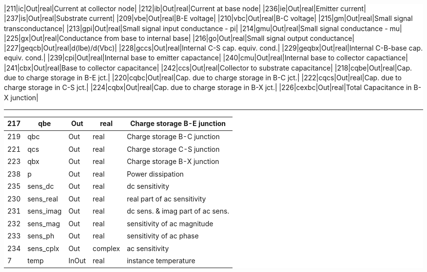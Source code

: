 |211|ic|Out|real|Current at collector node|
|212|ib|Out|real|Current at base node|
|236|ie|Out|real|Emitter current|
|237|is|Out|real|Substrate current|
|209|vbe|Out|real|B-E voltage|
|210|vbc|Out|real|B-C voltage|
|215|gm|Out|real|Small signal transconductance|
|213|gpi|Out|real|Small signal input conductance - pi|
|214|gmu|Out|real|Small signal conductance - mu|
|225|gx|Out|real|Conductance from base to internal base|
|216|go|Out|real|Small signal output conductance|
|227|geqcb|Out|real|d(Ibe)/d(Vbc)|
|228|gccs|Out|real|Internal C-S cap. equiv. cond.|
|229|geqbx|Out|real|Internal C-B-base cap. equiv. cond.|
|239|cpi|Out|real|Internal base to emitter capactance|
|240|cmu|Out|real|Internal base to collector capactiance|
|241|cbx|Out|real|Base to collector capacitance|
|242|ccs|Out|real|Collector to substrate capacitance|
|218|cqbe|Out|real|Cap. due to charge storage in B-E jct.|
|220|cqbc|Out|real|Cap. due to charge storage in B-C jct.|
|222|cqcs|Out|real|Cap. due to charge storage in C-S jct.|
|224|cqbx|Out|real|Cap. due to charge storage in B-X jct.|
|226|cexbc|Out|real|Total Capacitance in B-X junction|


-----

|217|qbe|Out|real|Charge storage B-E junction|
|---|---|---|---|---|
|219|qbc|Out|real|Charge storage B-C junction|
|221|qcs|Out|real|Charge storage C-S junction|
|223|qbx|Out|real|Charge storage B-X junction|
|238|p|Out|real|Power dissipation|
|235|sens_dc|Out|real|dc sensitivity|
|230|sens_real|Out|real|real part of ac sensitivity|
|231|sens_imag|Out|real|dc sens. & imag part of ac sens.|
|232|sens_mag|Out|real|sensitivity of ac magnitude|
|233|sens_ph|Out|real|sensitivity of ac phase|
|234|sens_cplx|Out|complex|ac sensitivity|
|7|temp|InOut|real|instance temperature|